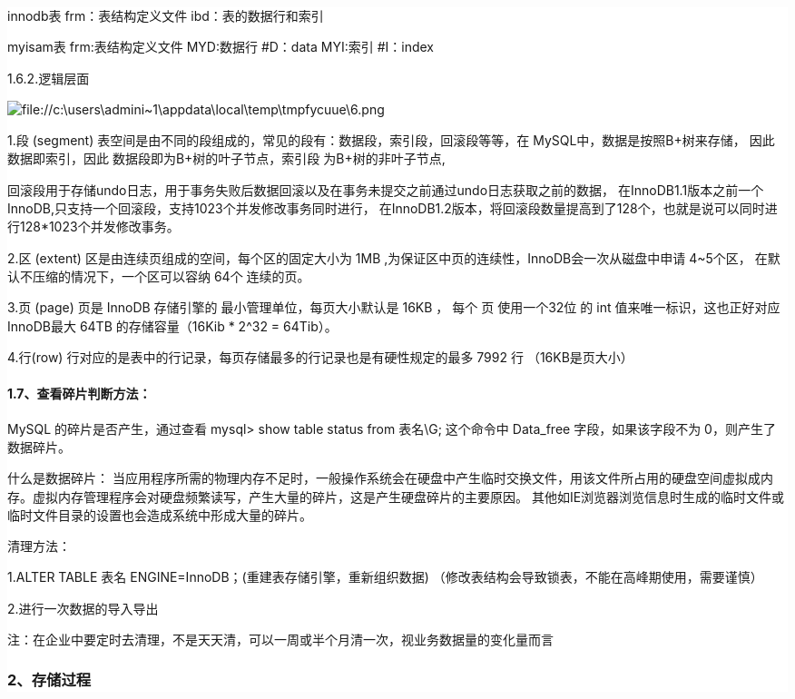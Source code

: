 innodb表
frm：表结构定义文件 
ibd：表的数据行和索引

myisam表
frm:表结构定义文件
MYD:数据行  #D：data
MYI:索引       #I：index



1.6.2.逻辑层面


![file://c:\users\admini~1\appdata\local\temp\tmpfycuue\6.png](https://s2.loli.net/2022/03/01/t3ebY4fkjwZTKAv.png)

1.段 (segment)
表空间是由不同的段组成的，常见的段有：数据段，索引段，回滚段等等，在 MySQL中，数据是按照B+树来存储，
因此 数据即索引，因此 数据段即为B+树的叶子节点，索引段 为B+树的非叶子节点,

回滚段用于存储undo日志，用于事务失败后数据回滚以及在事务未提交之前通过undo日志获取之前的数据，
在InnoDB1.1版本之前一个InnoDB,只支持一个回滚段，支持1023个并发修改事务同时进行，
在InnoDB1.2版本，将回滚段数量提高到了128个，也就是说可以同时进行128*1023个并发修改事务。

2.区 (extent)
区是由连续页组成的空间，每个区的固定大小为 1MB ,为保证区中页的连续性，InnoDB会一次从磁盘中申请  4~5个区，
在默认不压缩的情况下，一个区可以容纳  64个  连续的页。

3.页 (page)
页是 InnoDB 存储引擎的 最小管理单位，每页大小默认是 16KB  ，
每个  页  使用一个32位 的 int 值来唯一标识，这也正好对应 InnoDB最大  64TB  的存储容量（16Kib * 2^32 = 64Tib）。

4.行(row)
行对应的是表中的行记录，每页存储最多的行记录也是有硬性规定的最多  7992 行  （16KB是页大小）





#### 1.7、查看碎片判断方法：

MySQL 的碎片是否产生，通过查看
mysql> show table status from 表名\G;
这个命令中 Data_free 字段，如果该字段不为 0，则产生了数据碎片。

什么是数据碎片： 当应用程序所需的物理内存不足时，一般操作系统会在硬盘中产生临时交换文件，用该文件所占用的硬盘空间虚拟成内存。虚拟内存管理程序会对硬盘频繁读写，产生大量的碎片，这是产生硬盘碎片的主要原因。 其他如IE浏览器浏览信息时生成的临时文件或临时文件目录的设置也会造成系统中形成大量的碎片。

清理方法：

1.ALTER TABLE 表名 ENGINE=InnoDB；(重建表存储引擎，重新组织数据)	（修改表结构会导致锁表，不能在高峰期使用，需要谨慎）

2.进行一次数据的导入导出

注：在企业中要定时去清理，不是天天清，可以一周或半个月清一次，视业务数据量的变化量而言







### 2、存储过程
